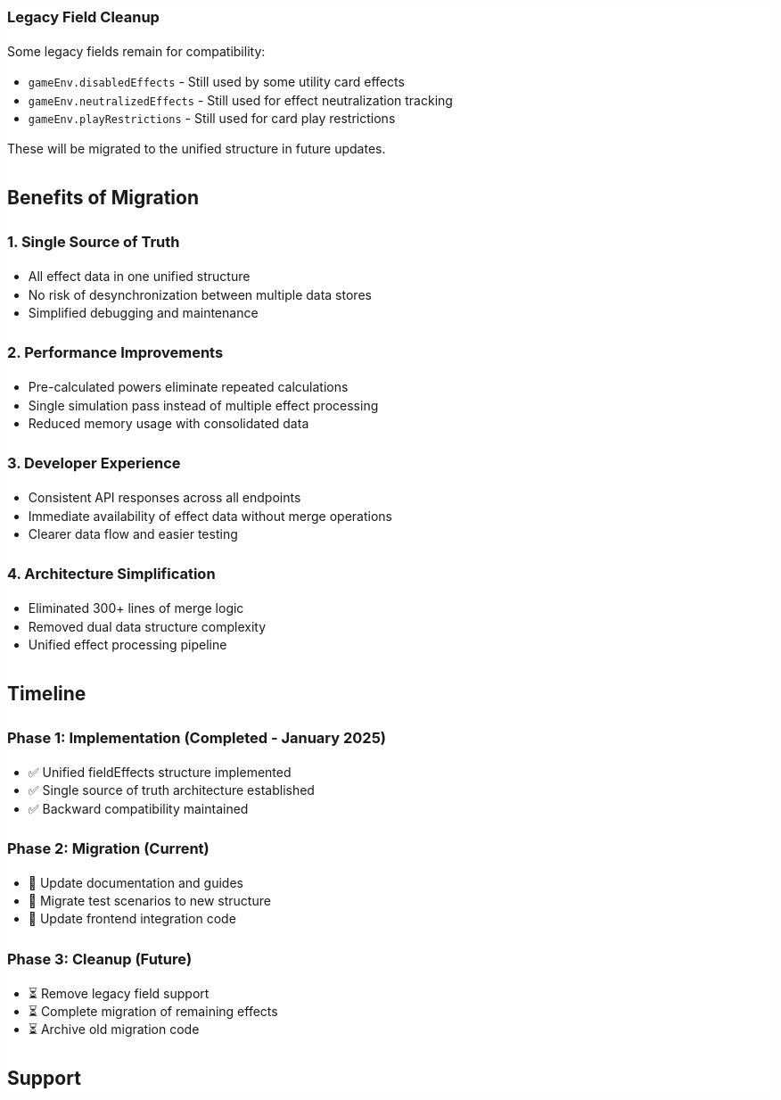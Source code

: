 ### Legacy Field Cleanup
Some legacy fields remain for compatibility:
- `gameEnv.disabledEffects` - Still used by some utility card effects
- `gameEnv.neutralizedEffects` - Still used for effect neutralization tracking
- `gameEnv.playRestrictions` - Still used for card play restrictions

These will be migrated to the unified structure in future updates.

## Benefits of Migration

### 1. Single Source of Truth
- All effect data in one unified structure
- No risk of desynchronization between multiple data stores
- Simplified debugging and maintenance

### 2. Performance Improvements
- Pre-calculated powers eliminate repeated calculations
- Single simulation pass instead of multiple effect processing
- Reduced memory usage with consolidated data

### 3. Developer Experience
- Consistent API responses across all endpoints
- Immediate availability of effect data without merge operations
- Clearer data flow and easier testing

### 4. Architecture Simplification
- Eliminated 300+ lines of merge logic
- Removed dual data structure complexity
- Unified effect processing pipeline

## Timeline

### Phase 1: Implementation (Completed - January 2025)
- ✅ Unified fieldEffects structure implemented
- ✅ Single source of truth architecture established
- ✅ Backward compatibility maintained

### Phase 2: Migration (Current)
- 🔄 Update documentation and guides
- 🔄 Migrate test scenarios to new structure
- 🔄 Update frontend integration code

### Phase 3: Cleanup (Future)
- ⏳ Remove legacy field support
- ⏳ Complete migration of remaining effects
- ⏳ Archive old migration code

## Support
